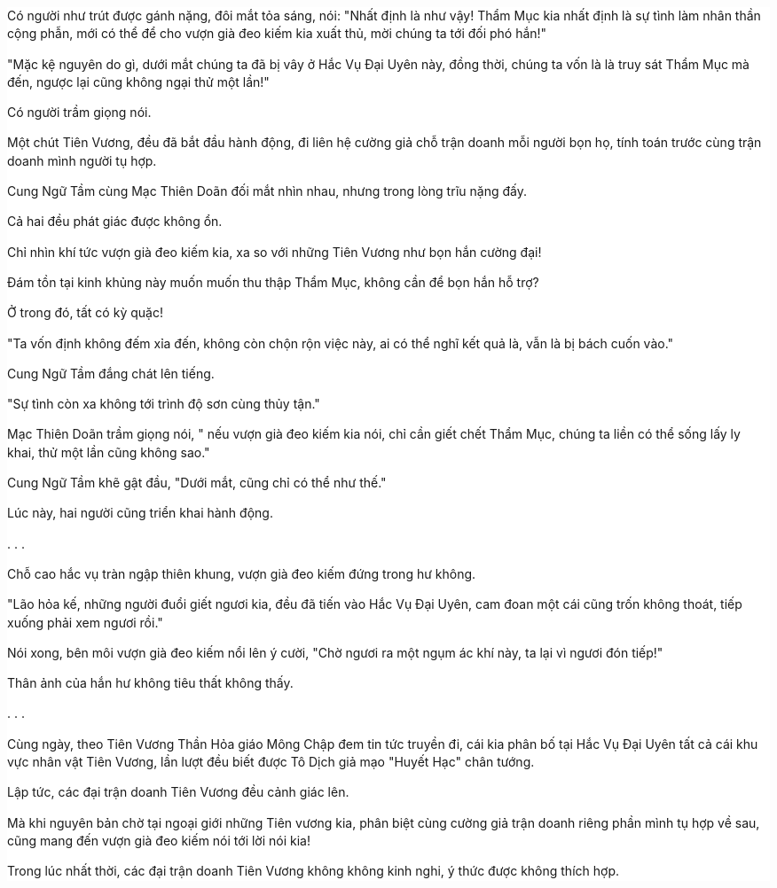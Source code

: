 Có người như trút được gánh nặng, đôi mắt tỏa sáng, nói: "Nhất định là như vậy! Thẩm Mục kia nhất định là sự tình làm nhân thần cộng phẫn, mới có thể để cho vượn già đeo kiếm kia xuất thủ, mời chúng ta tới đối phó hắn!"

"Mặc kệ nguyên do gì, dưới mắt chúng ta đã bị vây ở Hắc Vụ Đại Uyên này, đồng thời, chúng ta vốn là là truy sát Thẩm Mục mà đến, ngược lại cũng không ngại thử một lần!"

Có người trầm giọng nói.

Một chút Tiên Vương, đều đã bắt đầu hành động, đi liên hệ cường giả chỗ trận doanh mỗi người bọn họ, tính toán trước cùng trận doanh mình người tụ hợp.

Cung Ngữ Tầm cùng Mạc Thiên Doãn đối mắt nhìn nhau, nhưng trong lòng trĩu nặng đấy.

Cả hai đều phát giác được không ổn.

Chỉ nhìn khí tức vượn già đeo kiếm kia, xa so với những Tiên Vương như bọn hắn cường đại!

Đám tồn tại kinh khủng này muốn muốn thu thập Thẩm Mục, không cần để bọn hắn hỗ trợ?

Ở trong đó, tất có kỳ quặc!

"Ta vốn định không đếm xỉa đến, không còn chộn rộn việc này, ai có thể nghĩ kết quả là, vẫn là bị bách cuốn vào."

Cung Ngữ Tầm đắng chát lên tiếng.

"Sự tình còn xa không tới trình độ sơn cùng thủy tận."

Mạc Thiên Doãn trầm giọng nói, " nếu vượn già đeo kiếm kia nói, chỉ cần giết chết Thẩm Mục, chúng ta liền có thể sống lấy ly khai, thử một lần cũng không sao."

Cung Ngữ Tầm khẽ gật đầu, "Dưới mắt, cũng chỉ có thể như thế."

Lúc này, hai người cũng triển khai hành động.

. . .

Chỗ cao hắc vụ tràn ngập thiên khung, vượn già đeo kiếm đứng trong hư không.

"Lão hỏa kế, những người đuổi giết ngươi kia, đều đã tiến vào Hắc Vụ Đại Uyên, cam đoan một cái cũng trốn không thoát, tiếp xuống phải xem ngươi rồi."

Nói xong, bên môi vượn già đeo kiếm nổi lên ý cười, "Chờ ngươi ra một ngụm ác khí này, ta lại vì ngươi đón tiếp!"

Thân ảnh của hắn hư không tiêu thất không thấy.

. . .

Cùng ngày, theo Tiên Vương Thần Hỏa giáo Mông Chập đem tin tức truyền đi, cái kia phân bố tại Hắc Vụ Đại Uyên tất cả cái khu vực nhân vật Tiên Vương, lần lượt đều biết được Tô Dịch giả mạo "Huyết Hạc" chân tướng.

Lập tức, các đại trận doanh Tiên Vương đều cảnh giác lên.

Mà khi nguyên bản chờ tại ngoại giới những Tiên vương kia, phân biệt cùng cường giả trận doanh riêng phần mình tụ hợp về sau, cũng mang đến vượn già đeo kiếm nói tới lời nói kia!

Trong lúc nhất thời, các đại trận doanh Tiên Vương không không kinh nghi, ý thức được không thích hợp.
